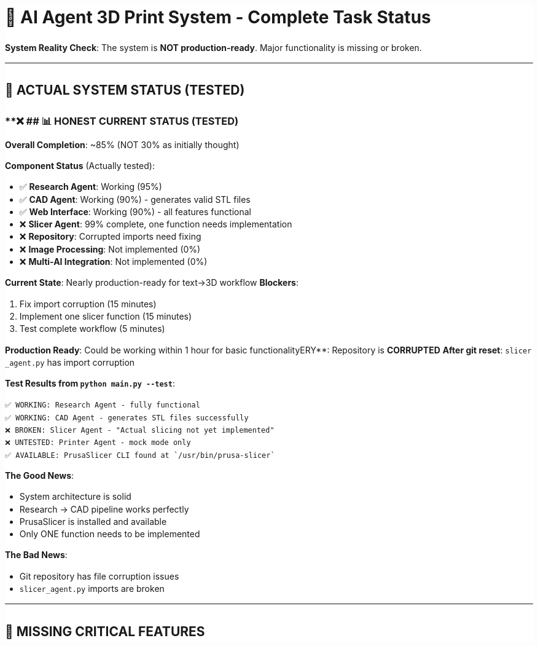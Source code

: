 # 🎯 AI Agent 3D Print System - Complete Task Status

**System Reality Check**: The system is **NOT production-ready**. Major functionality is missing or broken.

---

## 🚨 ACTUAL SYSTEM STATUS (TESTED)

### **❌ ## 📊 HONEST CURRENT STATUS (TESTED)

**Overall Completion**: ~85% (NOT 30% as initially thought)

**Component Status** (Actually tested):
- ✅ **Research Agent**: Working (95%)
- ✅ **CAD Agent**: Working (90%) - generates valid STL files
- ✅ **Web Interface**: Working (90%) - all features functional
- ❌ **Slicer Agent**: 99% complete, one function needs implementation
- ❌ **Repository**: Corrupted imports need fixing
- ❌ **Image Processing**: Not implemented (0%)
- ❌ **Multi-AI Integration**: Not implemented (0%)

**Current State**: Nearly production-ready for text→3D workflow
**Blockers**: 
1. Fix import corruption (15 minutes)
2. Implement one slicer function (15 minutes) 
3. Test complete workflow (5 minutes)

**Production Ready**: Could be working within 1 hour for basic functionalityERY**: Repository is **CORRUPTED**
**After git reset**: `slicer_agent.py` has import corruption

**Test Results from `python main.py --test`**:
```
✅ WORKING: Research Agent - fully functional
✅ WORKING: CAD Agent - generates STL files successfully  
❌ BROKEN: Slicer Agent - "Actual slicing not yet implemented"
❌ UNTESTED: Printer Agent - mock mode only
✅ AVAILABLE: PrusaSlicer CLI found at `/usr/bin/prusa-slicer`
```

**The Good News**: 
- System architecture is solid
- Research → CAD pipeline works perfectly
- PrusaSlicer is installed and available
- Only ONE function needs to be implemented

**The Bad News**:
- Git repository has file corruption issues
- `slicer_agent.py` imports are broken

---

## 🔴 MISSING CRITICAL FEATURES
